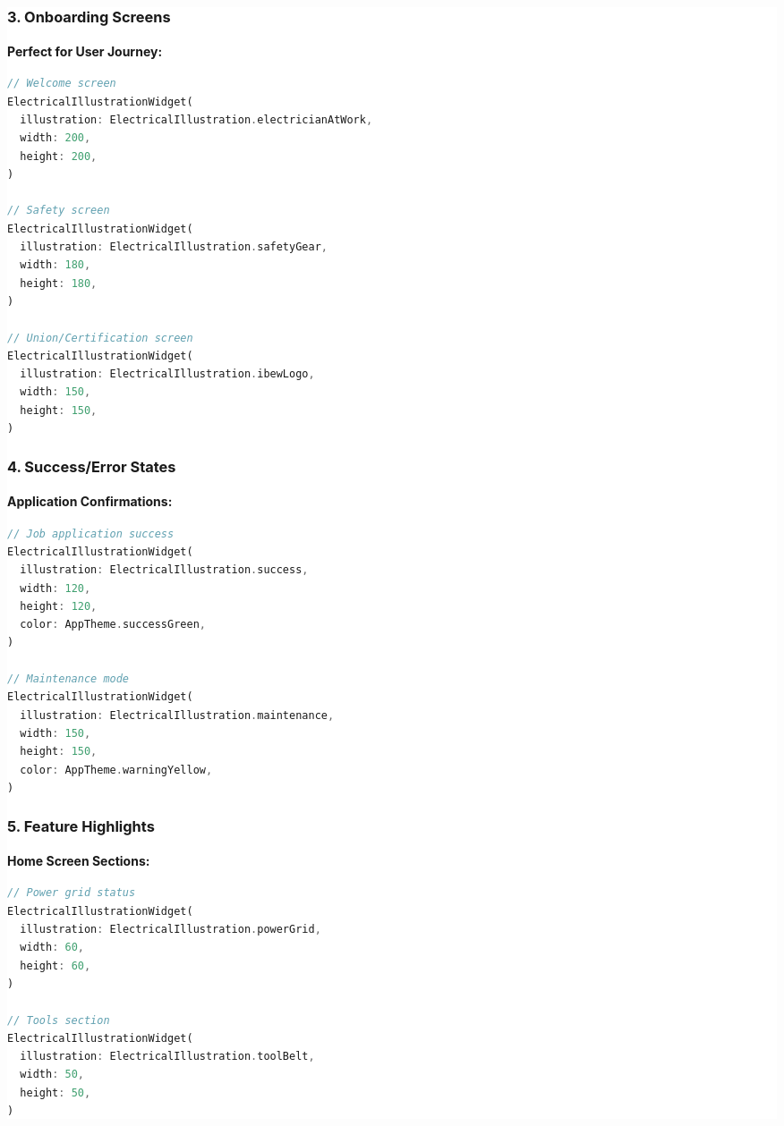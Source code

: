 ### **3. Onboarding Screens**

**Perfect for User Journey:**
```dart
// Welcome screen
ElectricalIllustrationWidget(
  illustration: ElectricalIllustration.electricianAtWork,
  width: 200,
  height: 200,
)

// Safety screen
ElectricalIllustrationWidget(
  illustration: ElectricalIllustration.safetyGear,
  width: 180,
  height: 180,
)

// Union/Certification screen
ElectricalIllustrationWidget(
  illustration: ElectricalIllustration.ibewLogo,
  width: 150,
  height: 150,
)
```

### **4. Success/Error States**

**Application Confirmations:**
```dart
// Job application success
ElectricalIllustrationWidget(
  illustration: ElectricalIllustration.success,
  width: 120,
  height: 120,
  color: AppTheme.successGreen,
)

// Maintenance mode
ElectricalIllustrationWidget(
  illustration: ElectricalIllustration.maintenance,
  width: 150,
  height: 150,
  color: AppTheme.warningYellow,
)
```

### **5. Feature Highlights**

**Home Screen Sections:**
```dart
// Power grid status
ElectricalIllustrationWidget(
  illustration: ElectricalIllustration.powerGrid,
  width: 60,
  height: 60,
)

// Tools section
ElectricalIllustrationWidget(
  illustration: ElectricalIllustration.toolBelt,
  width: 50,
  height: 50,
)
```